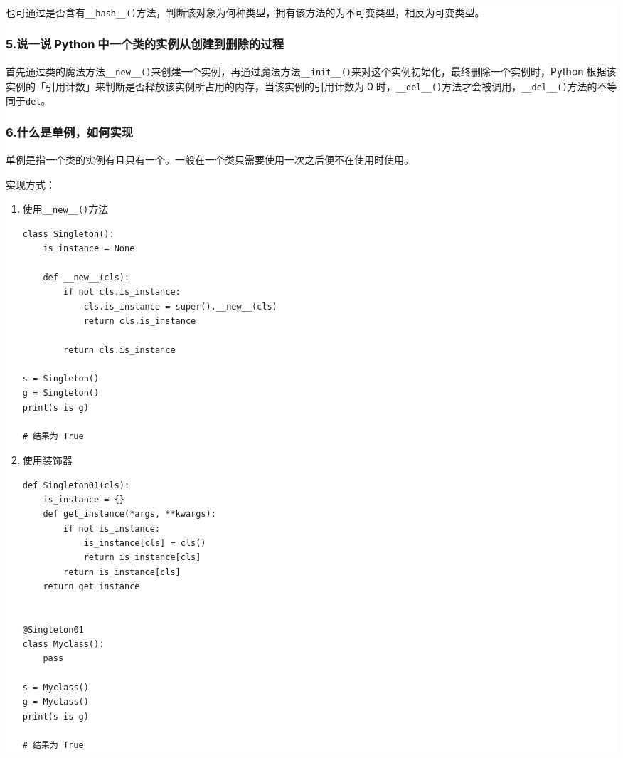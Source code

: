 也可通过是否含有`__hash__()`方法，判断该对象为何种类型，拥有该方法的为不可变类型，相反为可变类型。  



### 5.说一说 Python 中一个类的实例从创建到删除的过程

首先通过类的魔法方法`__new__()`来创建一个实例，再通过魔法方法`__init__()`来对这个实例初始化，最终删除一个实例时，Python 根据该实例的「引用计数」来判断是否释放该实例所占用的内存，当该实例的引用计数为 0 时，`__del__()`方法才会被调用，`__del__()`方法的不等同于`del`。



### 6.什么是单例，如何实现

单例是指一个类的实例有且只有一个。一般在一个类只需要使用一次之后便不在使用时使用。  



实现方式：

1. 使用`__new__()`方法

   ```
   class Singleton():
       is_instance = None
   
       def __new__(cls):
           if not cls.is_instance:
               cls.is_instance = super().__new__(cls)
               return cls.is_instance
   
           return cls.is_instance
           
   s = Singleton()
   g = Singleton()
   print(s is g)
   
   # 结果为 True
   ```

2. 使用装饰器

   ```
   def Singleton01(cls):
       is_instance = {}
       def get_instance(*args, **kwargs):
           if not is_instance:
               is_instance[cls] = cls()
               return is_instance[cls]
           return is_instance[cls]
       return get_instance
   
   
   @Singleton01
   class Myclass():
       pass
   
   s = Myclass()
   g = Myclass()
   print(s is g)
   
   # 结果为 True
   ```


[^其他两种带有下划线的命名方式]: 以双下划线开头和结尾的变量，被称为魔法方法，以单下划线开头的变量，称为私有属性，但这些都是程序员默认的一种命名方法并不具有实际意义。